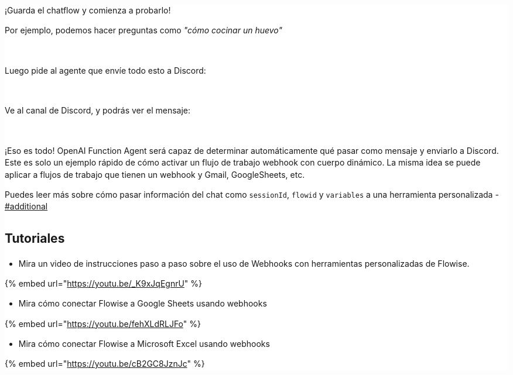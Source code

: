 ¡Guarda el chatflow y comienza a probarlo!

Por ejemplo, podemos hacer preguntas como _"cómo cocinar un huevo"_

<figure><img src="../.gitbook/assets/image--52-.png" alt="" width="563"><figcaption></figcaption></figure>

Luego pide al agente que envíe todo esto a Discord:

<figure><img src="../.gitbook/assets/image--53-.png" alt="" width="563"><figcaption></figcaption></figure>

Ve al canal de Discord, y podrás ver el mensaje:

<figure><img src="../.gitbook/assets/image--54-.png" alt=""><figcaption></figcaption></figure>

¡Eso es todo! OpenAI Function Agent será capaz de determinar automáticamente qué pasar como mensaje y enviarlo a Discord. Este es solo un ejemplo rápido de cómo activar un flujo de trabajo webhook con cuerpo dinámico. La misma idea se puede aplicar a flujos de trabajo que tienen un webhook y Gmail, GoogleSheets, etc.

Puedes leer más sobre cómo pasar información del chat como `sessionId`, `flowid` y `variables` a una herramienta personalizada - [#additional](../integrations/langchain/tools/custom-tool.md#additional "mention")

## Tutoriales

* Mira un video de instrucciones paso a paso sobre el uso de Webhooks con herramientas personalizadas de Flowise.

{% embed url="https://youtu.be/_K9xJqEgnrU" %}

* Mira cómo conectar Flowise a Google Sheets usando webhooks

{% embed url="https://youtu.be/fehXLdRLJFo" %}

* Mira cómo conectar Flowise a Microsoft Excel usando webhooks

{% embed url="https://youtu.be/cB2GC8JznJc" %}
